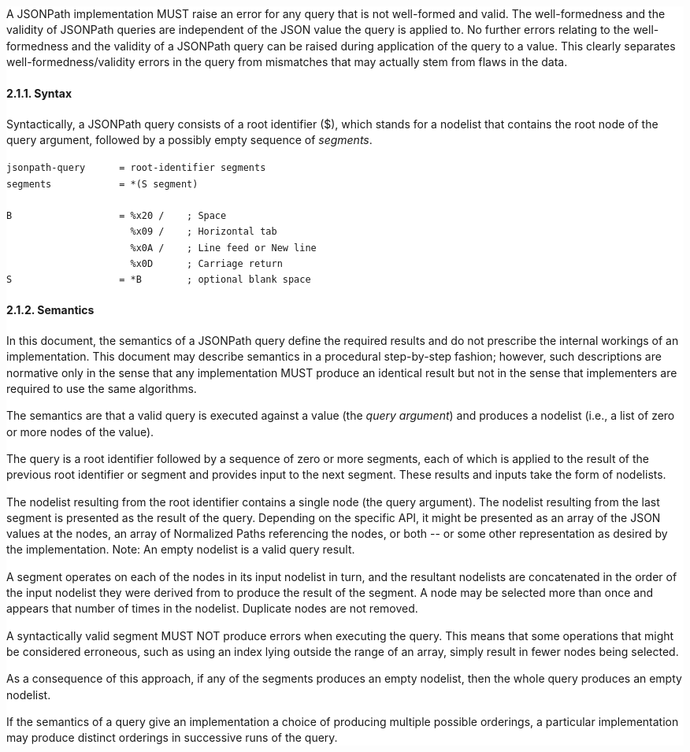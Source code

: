 A JSONPath implementation MUST raise an error for any query that is not well-formed and valid. The well-formedness and the validity of JSONPath queries are independent of the JSON value the query is applied to. No further errors relating to the well-formedness and the validity of a JSONPath query can be raised during application of the query to a value. This clearly separates well-formedness/validity errors in the query from mismatches that may actually stem from flaws in the data.

#### 2.1.1. Syntax

Syntactically, a JSONPath query consists of a root identifier ($), which stands for a nodelist that contains the root node of the query argument, followed by a possibly empty sequence of _segments_.

```abnf
jsonpath-query      = root-identifier segments
segments            = *(S segment)

B                   = %x20 /    ; Space
                      %x09 /    ; Horizontal tab
                      %x0A /    ; Line feed or New line
                      %x0D      ; Carriage return
S                   = *B        ; optional blank space
```

#### 2.1.2. Semantics

In this document, the semantics of a JSONPath query define the required results and do not prescribe the internal workings of an implementation. This document may describe semantics in a procedural step-by-step fashion; however, such descriptions are normative only in the sense that any implementation MUST produce an identical result but not in the sense that implementers are required to use the same algorithms.

The semantics are that a valid query is executed against a value (the _query argument_) and produces a nodelist (i.e., a list of zero or more nodes of the value).

The query is a root identifier followed by a sequence of zero or more segments, each of which is applied to the result of the previous root identifier or segment and provides input to the next segment. These results and inputs take the form of nodelists.

The nodelist resulting from the root identifier contains a single node (the query argument). The nodelist resulting from the last segment is presented as the result of the query. Depending on the specific API, it might be presented as an array of the JSON values at the nodes, an array of Normalized Paths referencing the nodes, or both -- or some other representation as desired by the implementation. Note: An empty nodelist is a valid query result.

A segment operates on each of the nodes in its input nodelist in turn, and the resultant nodelists are concatenated in the order of the input nodelist they were derived from to produce the result of the segment. A node may be selected more than once and appears that number of times in the nodelist. Duplicate nodes are not removed.

A syntactically valid segment MUST NOT produce errors when executing the query. This means that some operations that might be considered erroneous, such as using an index lying outside the range of an array, simply result in fewer nodes being selected.

As a consequence of this approach, if any of the segments produces an empty nodelist, then the whole query produces an empty nodelist.

If the semantics of a query give an implementation a choice of producing multiple possible orderings, a particular implementation may produce distinct orderings in successive runs of the query.
